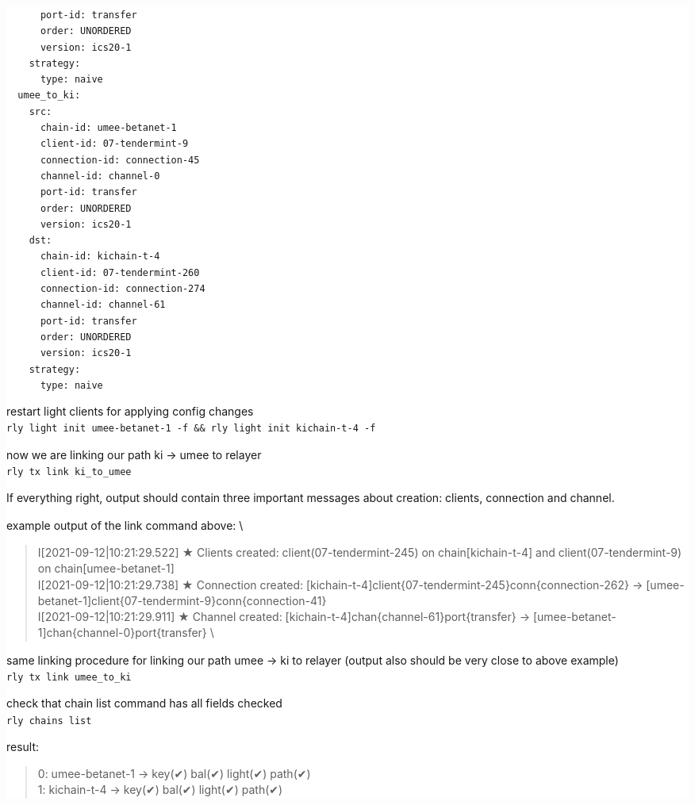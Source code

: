 ```
      port-id: transfer
      order: UNORDERED
      version: ics20-1
    strategy:
      type: naive
  umee_to_ki:
    src:
      chain-id: umee-betanet-1
      client-id: 07-tendermint-9
      connection-id: connection-45
      channel-id: channel-0
      port-id: transfer
      order: UNORDERED
      version: ics20-1
    dst:
      chain-id: kichain-t-4
      client-id: 07-tendermint-260
      connection-id: connection-274
      channel-id: channel-61
      port-id: transfer
      order: UNORDERED
      version: ics20-1
    strategy:
      type: naive
   ```


restart light clients for applying config changes \
`rly light init umee-betanet-1 -f && rly light init kichain-t-4 -f`

now we are linking our path ki -> umee to relayer \
`rly tx link ki_to_umee`

If everything right, output should contain three important messages about creation: clients, connection and channel.

example output of the link command above: \
>I[2021-09-12|10:21:29.522] ★ Clients created: client(07-tendermint-245) on chain[kichain-t-4] and client(07-tendermint-9) on chain[umee-betanet-1] \
>I[2021-09-12|10:21:29.738] ★ Connection created: [kichain-t-4]client{07-tendermint-245}conn{connection-262} -> [umee-betanet-1]client{07-tendermint-9}conn{connection-41} \
>I[2021-09-12|10:21:29.911] ★ Channel created: [kichain-t-4]chan{channel-61}port{transfer} -> [umee-betanet-1]chan{channel-0}port{transfer} \

same linking procedure for linking our path umee -> ki to relayer (output also should be very close to above example) \
`rly tx link umee_to_ki`

check that chain list command has all fields checked \
`rly chains list`

result:
>0: umee-betanet-1       -> key(✔) bal(✔) light(✔) path(✔) \
>1: kichain-t-4          -> key(✔) bal(✔) light(✔) path(✔)
